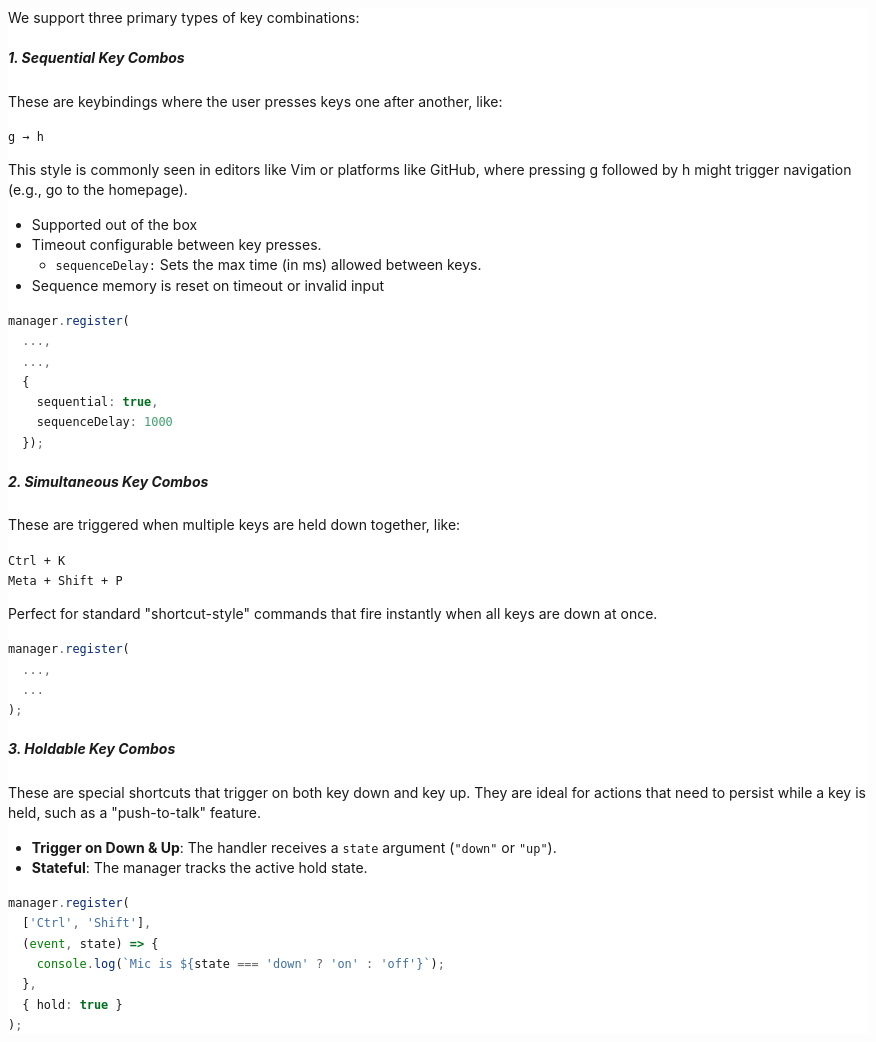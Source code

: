 We support three primary types of key combinations:

##### 1. Sequential Key Combos

These are keybindings where the user presses keys one after another, like:

```txt
g → h
```

This style is commonly seen in editors like Vim or platforms like GitHub, where pressing g followed by h might trigger navigation (e.g., go to the homepage).

- Supported out of the box
- Timeout configurable between key presses.
  - `sequenceDelay:` Sets the max time (in ms) allowed between keys.
- Sequence memory is reset on timeout or invalid input

```ts
manager.register(
  ...,
  ...,
  {
    sequential: true,
    sequenceDelay: 1000
  });
```

##### 2. Simultaneous Key Combos

These are triggered when multiple keys are held down together, like:

```txt
Ctrl + K
Meta + Shift + P
```

Perfect for standard "shortcut-style" commands that fire instantly when all keys are down at once.

```ts
manager.register(
  ...,
  ...
);
```

##### 3. Holdable Key Combos

These are special shortcuts that trigger on both key down and key up. They are ideal for actions that need to persist while a key is held, such as a "push-to-talk" feature.

- **Trigger on Down & Up**: The handler receives a `state` argument (`"down"` or `"up"`).
- **Stateful**: The manager tracks the active hold state.

```ts
manager.register(
  ['Ctrl', 'Shift'],
  (event, state) => {
    console.log(`Mic is ${state === 'down' ? 'on' : 'off'}`);
  },
  { hold: true }
);
```
